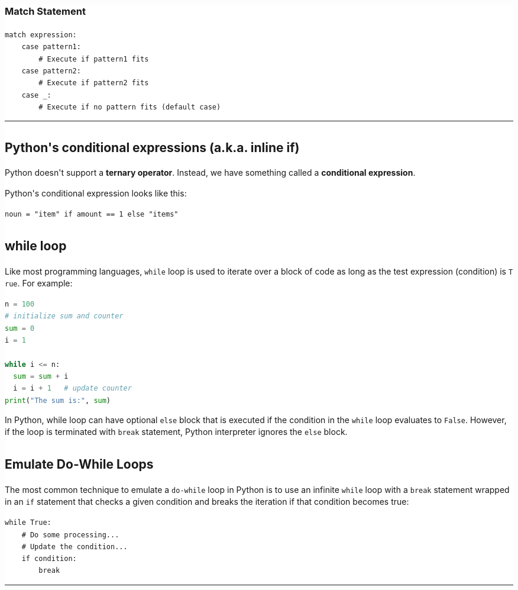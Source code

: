### Match Statement
```
match expression:
    case pattern1:
        # Execute if pattern1 fits
    case pattern2:
        # Execute if pattern2 fits
    case _:
        # Execute if no pattern fits (default case)
```

---
## Python's conditional expressions (a.k.a. inline if)
Python doesn't support a **ternary operator**. Instead, we have something called a **conditional expression**.

Python's conditional expression looks like this:
```
noun = "item" if amount == 1 else "items"
```

## while loop
Like most programming languages, `while` loop is used to iterate over a block of code as long as the test expression (condition) is `True`. For example:
``` python 
n = 100
# initialize sum and counter
sum = 0
i = 1

while i <= n:
  sum = sum + i
  i = i + 1   # update counter
print("The sum is:", sum)
```
In Python, while loop can have optional `else` block that is executed if the condition in the `while` loop evaluates to `False`. However, if the loop is terminated with `break` statement, Python interpreter ignores the `else` block.

## Emulate Do-While Loops
The most common technique to emulate a `do-while` loop in Python is to use an infinite `while` loop with a `break` statement wrapped in an `if` statement that checks a given condition and breaks the iteration if that condition becomes true:
```
while True:
    # Do some processing...
    # Update the condition...
    if condition:
        break
```

--- 